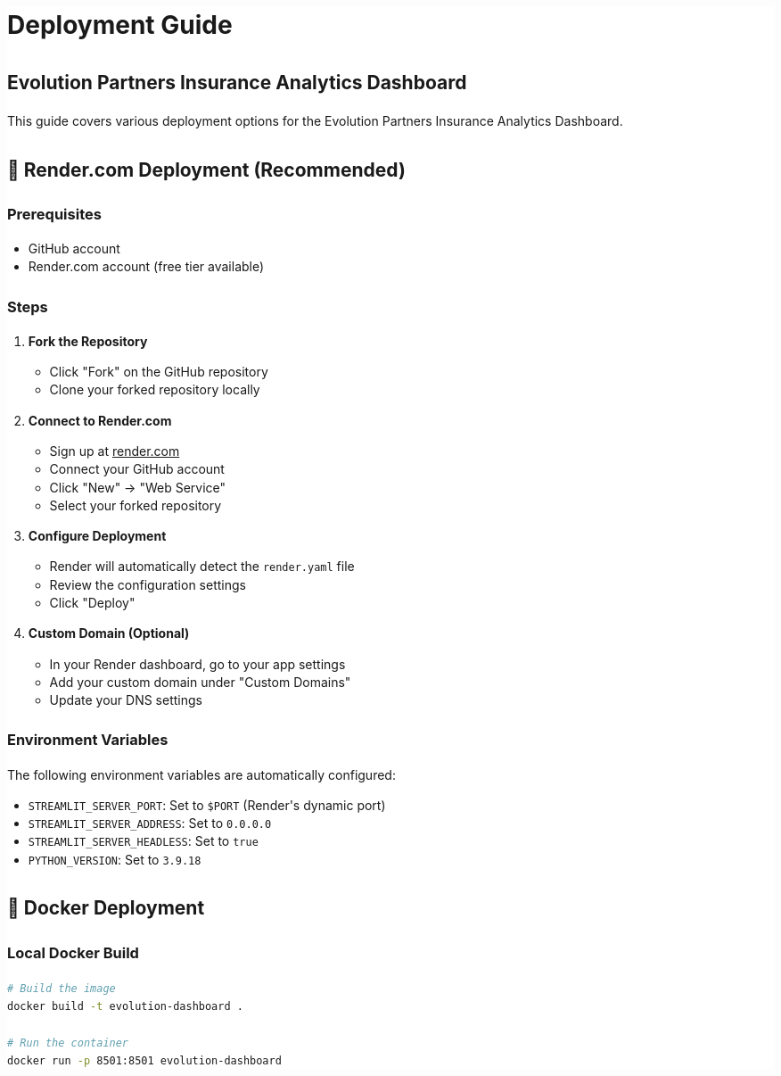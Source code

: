 # Deployment Guide

## Evolution Partners Insurance Analytics Dashboard

This guide covers various deployment options for the Evolution Partners Insurance Analytics Dashboard.

## 🚀 Render.com Deployment (Recommended)

### Prerequisites
- GitHub account
- Render.com account (free tier available)

### Steps

1. **Fork the Repository**
   - Click "Fork" on the GitHub repository
   - Clone your forked repository locally

2. **Connect to Render.com**
   - Sign up at [render.com](https://render.com)
   - Connect your GitHub account
   - Click "New" → "Web Service"
   - Select your forked repository

3. **Configure Deployment**
   - Render will automatically detect the `render.yaml` file
   - Review the configuration settings
   - Click "Deploy"

4. **Custom Domain (Optional)**
   - In your Render dashboard, go to your app settings
   - Add your custom domain under "Custom Domains"
   - Update your DNS settings

### Environment Variables
The following environment variables are automatically configured:
- `STREAMLIT_SERVER_PORT`: Set to `$PORT` (Render's dynamic port)
- `STREAMLIT_SERVER_ADDRESS`: Set to `0.0.0.0`
- `STREAMLIT_SERVER_HEADLESS`: Set to `true`
- `PYTHON_VERSION`: Set to `3.9.18`

## 🐳 Docker Deployment

### Local Docker Build
```bash
# Build the image
docker build -t evolution-dashboard .

# Run the container
docker run -p 8501:8501 evolution-dashboard
```
